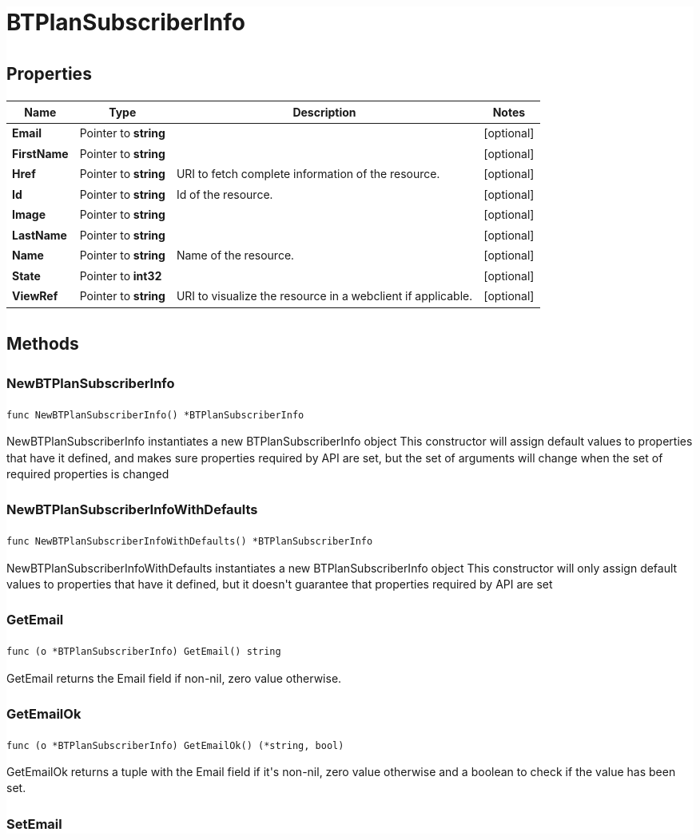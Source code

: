 # BTPlanSubscriberInfo

## Properties

Name | Type | Description | Notes
------------ | ------------- | ------------- | -------------
**Email** | Pointer to **string** |  | [optional] 
**FirstName** | Pointer to **string** |  | [optional] 
**Href** | Pointer to **string** | URI to fetch complete information of the resource. | [optional] 
**Id** | Pointer to **string** | Id of the resource. | [optional] 
**Image** | Pointer to **string** |  | [optional] 
**LastName** | Pointer to **string** |  | [optional] 
**Name** | Pointer to **string** | Name of the resource. | [optional] 
**State** | Pointer to **int32** |  | [optional] 
**ViewRef** | Pointer to **string** | URI to visualize the resource in a webclient if applicable. | [optional] 

## Methods

### NewBTPlanSubscriberInfo

`func NewBTPlanSubscriberInfo() *BTPlanSubscriberInfo`

NewBTPlanSubscriberInfo instantiates a new BTPlanSubscriberInfo object
This constructor will assign default values to properties that have it defined,
and makes sure properties required by API are set, but the set of arguments
will change when the set of required properties is changed

### NewBTPlanSubscriberInfoWithDefaults

`func NewBTPlanSubscriberInfoWithDefaults() *BTPlanSubscriberInfo`

NewBTPlanSubscriberInfoWithDefaults instantiates a new BTPlanSubscriberInfo object
This constructor will only assign default values to properties that have it defined,
but it doesn't guarantee that properties required by API are set

### GetEmail

`func (o *BTPlanSubscriberInfo) GetEmail() string`

GetEmail returns the Email field if non-nil, zero value otherwise.

### GetEmailOk

`func (o *BTPlanSubscriberInfo) GetEmailOk() (*string, bool)`

GetEmailOk returns a tuple with the Email field if it's non-nil, zero value otherwise
and a boolean to check if the value has been set.

### SetEmail
